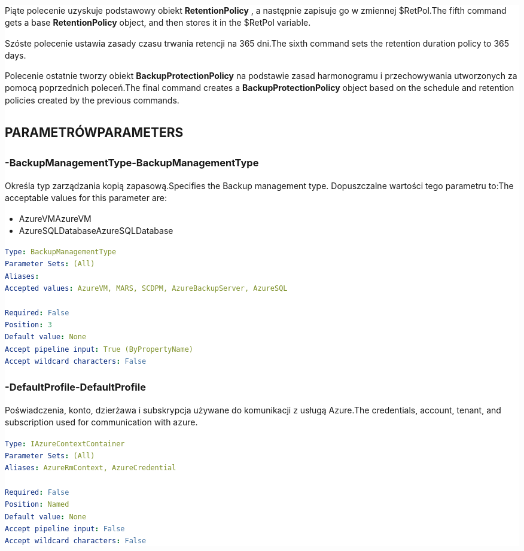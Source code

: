 <span data-ttu-id="2e79c-119">Piąte polecenie uzyskuje podstawowy obiekt **RetentionPolicy** , a następnie zapisuje go w zmiennej $RetPol.</span><span class="sxs-lookup"><span data-stu-id="2e79c-119">The fifth command gets a base **RetentionPolicy** object, and then stores it in the $RetPol variable.</span></span>

<span data-ttu-id="2e79c-120">Szóste polecenie ustawia zasady czasu trwania retencji na 365 dni.</span><span class="sxs-lookup"><span data-stu-id="2e79c-120">The sixth command sets the retention duration policy to 365 days.</span></span>

<span data-ttu-id="2e79c-121">Polecenie ostatnie tworzy obiekt **BackupProtectionPolicy** na podstawie zasad harmonogramu i przechowywania utworzonych za pomocą poprzednich poleceń.</span><span class="sxs-lookup"><span data-stu-id="2e79c-121">The final command creates a **BackupProtectionPolicy** object based on the schedule and retention policies created by the previous commands.</span></span>

## <span data-ttu-id="2e79c-122">PARAMETRÓW</span><span class="sxs-lookup"><span data-stu-id="2e79c-122">PARAMETERS</span></span>

### <span data-ttu-id="2e79c-123">-BackupManagementType</span><span class="sxs-lookup"><span data-stu-id="2e79c-123">-BackupManagementType</span></span>
<span data-ttu-id="2e79c-124">Określa typ zarządzania kopią zapasową.</span><span class="sxs-lookup"><span data-stu-id="2e79c-124">Specifies the Backup management type.</span></span>
<span data-ttu-id="2e79c-125">Dopuszczalne wartości tego parametru to:</span><span class="sxs-lookup"><span data-stu-id="2e79c-125">The acceptable values for this parameter are:</span></span>

- <span data-ttu-id="2e79c-126">AzureVM</span><span class="sxs-lookup"><span data-stu-id="2e79c-126">AzureVM</span></span> 
- <span data-ttu-id="2e79c-127">AzureSQLDatabase</span><span class="sxs-lookup"><span data-stu-id="2e79c-127">AzureSQLDatabase</span></span>

```yaml
Type: BackupManagementType
Parameter Sets: (All)
Aliases: 
Accepted values: AzureVM, MARS, SCDPM, AzureBackupServer, AzureSQL

Required: False
Position: 3
Default value: None
Accept pipeline input: True (ByPropertyName)
Accept wildcard characters: False
```

### <span data-ttu-id="2e79c-128">-DefaultProfile</span><span class="sxs-lookup"><span data-stu-id="2e79c-128">-DefaultProfile</span></span>
<span data-ttu-id="2e79c-129">Poświadczenia, konto, dzierżawa i subskrypcja używane do komunikacji z usługą Azure.</span><span class="sxs-lookup"><span data-stu-id="2e79c-129">The credentials, account, tenant, and subscription used for communication with azure.</span></span>

```yaml
Type: IAzureContextContainer
Parameter Sets: (All)
Aliases: AzureRmContext, AzureCredential

Required: False
Position: Named
Default value: None
Accept pipeline input: False
Accept wildcard characters: False
```
